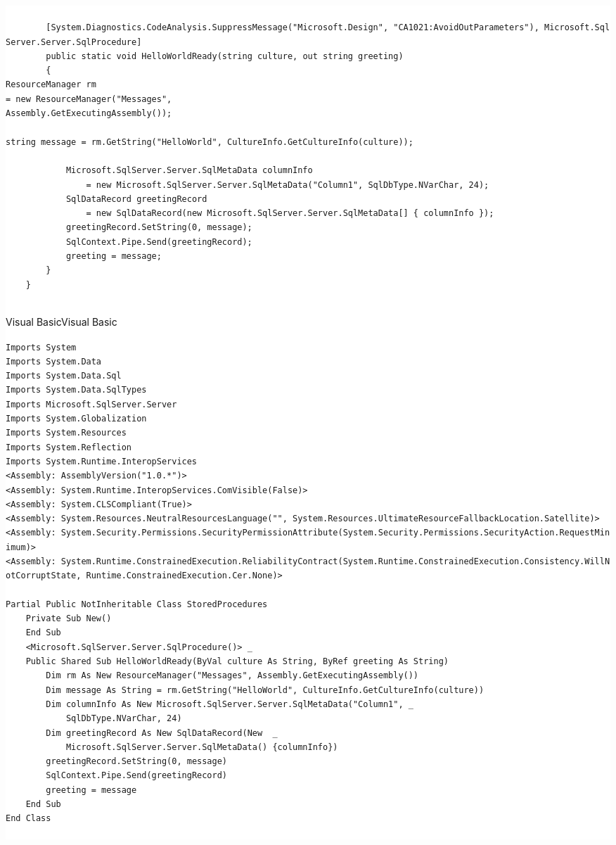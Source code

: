 ```  
  
        [System.Diagnostics.CodeAnalysis.SuppressMessage("Microsoft.Design", "CA1021:AvoidOutParameters"), Microsoft.SqlServer.Server.SqlProcedure]  
        public static void HelloWorldReady(string culture, out string greeting)  
        {  
ResourceManager rm   
= new ResourceManager("Messages",   
Assembly.GetExecutingAssembly());  
  
string message = rm.GetString("HelloWorld", CultureInfo.GetCultureInfo(culture));  
  
            Microsoft.SqlServer.Server.SqlMetaData columnInfo  
                = new Microsoft.SqlServer.Server.SqlMetaData("Column1", SqlDbType.NVarChar, 24);  
            SqlDataRecord greetingRecord  
                = new SqlDataRecord(new Microsoft.SqlServer.Server.SqlMetaData[] { columnInfo });  
            greetingRecord.SetString(0, message);  
            SqlContext.Pipe.Send(greetingRecord);  
            greeting = message;  
        }  
    }  
  
```  
  
 <span data-ttu-id="7aedd-167">Visual Basic</span><span class="sxs-lookup"><span data-stu-id="7aedd-167">Visual Basic</span></span>  
  
```  
Imports System  
Imports System.Data  
Imports System.Data.Sql  
Imports System.Data.SqlTypes  
Imports Microsoft.SqlServer.Server  
Imports System.Globalization  
Imports System.Resources  
Imports System.Reflection  
Imports System.Runtime.InteropServices  
<Assembly: AssemblyVersion("1.0.*")>   
<Assembly: System.Runtime.InteropServices.ComVisible(False)>   
<Assembly: System.CLSCompliant(True)>   
<Assembly: System.Resources.NeutralResourcesLanguage("", System.Resources.UltimateResourceFallbackLocation.Satellite)>   
<Assembly: System.Security.Permissions.SecurityPermissionAttribute(System.Security.Permissions.SecurityAction.RequestMinimum)>   
<Assembly: System.Runtime.ConstrainedExecution.ReliabilityContract(System.Runtime.ConstrainedExecution.Consistency.WillNotCorruptState, Runtime.ConstrainedExecution.Cer.None)>   
  
Partial Public NotInheritable Class StoredProcedures  
    Private Sub New()  
    End Sub  
    <Microsoft.SqlServer.Server.SqlProcedure()> _  
    Public Shared Sub HelloWorldReady(ByVal culture As String, ByRef greeting As String)  
        Dim rm As New ResourceManager("Messages", Assembly.GetExecutingAssembly())  
        Dim message As String = rm.GetString("HelloWorld", CultureInfo.GetCultureInfo(culture))  
        Dim columnInfo As New Microsoft.SqlServer.Server.SqlMetaData("Column1", _  
            SqlDbType.NVarChar, 24)  
        Dim greetingRecord As New SqlDataRecord(New  _  
            Microsoft.SqlServer.Server.SqlMetaData() {columnInfo})  
        greetingRecord.SetString(0, message)  
        SqlContext.Pipe.Send(greetingRecord)  
        greeting = message  
    End Sub  
End Class  
  
```  
  